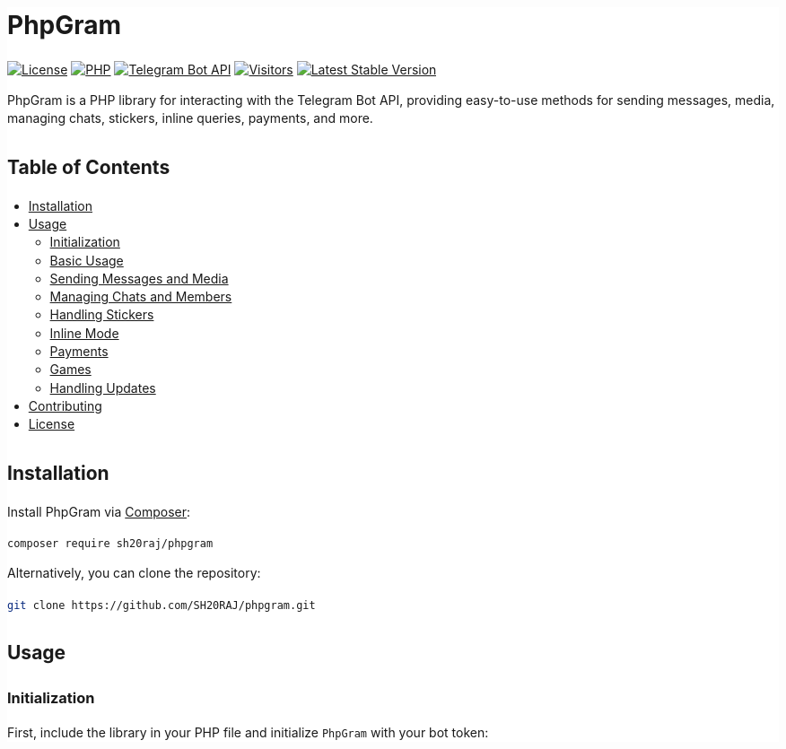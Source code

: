 # PhpGram

[![License](https://img.shields.io/badge/license-MIT-blue.svg)](https://github.com/SH20RAJ/phpgram/blob/main/LICENSE)
[![PHP](https://img.shields.io/badge/PHP-%3E%3D%207.0-8892BF.svg)](https://www.php.net/)
[![Telegram Bot API](https://img.shields.io/badge/Telegram%20Bot%20API-%3E%3D%205.0-0088cc.svg)](https://core.telegram.org/bots/api)
[![Visitors](https://api.visitorbadge.io/api/visitors?path=https%3A%2F%2Fgithub.com%2FSH20RAJ%2Fphpgram&labelColor=%232ccce4&countColor=%23f47373&style=flat-square)](https://visitorbadge.io/status?path=https%3A%2F%2Fgithub.com%2FSH20RAJ%2Fphpgram)
[![Latest Stable Version](https://img.shields.io/packagist/v/sh20raj/phpgram.svg?style=flat-square)](https://packagist.org/packages/sh20raj/phpgram)


PhpGram is a PHP library for interacting with the Telegram Bot API, providing easy-to-use methods for sending messages, media, managing chats, stickers, inline queries, payments, and more.

## Table of Contents
- [Installation](#installation)
- [Usage](#usage)
  - [Initialization](#initialization)
  - [Basic Usage](#basic-usage)
  - [Sending Messages and Media](#sending-messages-and-media)
  - [Managing Chats and Members](#managing-chats-and-members)
  - [Handling Stickers](#handling-stickers)
  - [Inline Mode](#inline-mode)
  - [Payments](#payments)
  - [Games](#games)
  - [Handling Updates](#handling-updates)
- [Contributing](#contributing)
- [License](#license)

## Installation

Install PhpGram via [Composer](https://packagist.org/packages/sh20raj/phpgram):

```bash
composer require sh20raj/phpgram
```

Alternatively, you can clone the repository:

```bash
git clone https://github.com/SH20RAJ/phpgram.git
```

## Usage

### Initialization

First, include the library in your PHP file and initialize `PhpGram` with your bot token:
